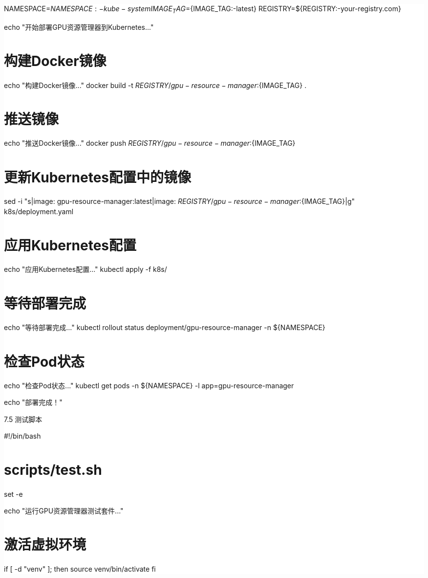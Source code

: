 NAMESPACE=${NAMESPACE:-kube-system}
IMAGE_TAG=${IMAGE_TAG:-latest}
REGISTRY=${REGISTRY:-your-registry.com}

echo "开始部署GPU资源管理器到Kubernetes..."

# 构建Docker镜像
echo "构建Docker镜像..."
docker build -t ${REGISTRY}/gpu-resource-manager:${IMAGE_TAG} .

# 推送镜像
echo "推送Docker镜像..."
docker push ${REGISTRY}/gpu-resource-manager:${IMAGE_TAG}

# 更新Kubernetes配置中的镜像
sed -i "s|image: gpu-resource-manager:latest|image: ${REGISTRY}/gpu-resource-manager:${IMAGE_TAG}|g" k8s/deployment.yaml

# 应用Kubernetes配置
echo "应用Kubernetes配置..."
kubectl apply -f k8s/

# 等待部署完成
echo "等待部署完成..."
kubectl rollout status deployment/gpu-resource-manager -n ${NAMESPACE}

# 检查Pod状态
echo "检查Pod状态..."
kubectl get pods -n ${NAMESPACE} -l app=gpu-resource-manager

echo "部署完成！"

7.5 测试脚本

#!/bin/bash
# scripts/test.sh

set -e

echo "运行GPU资源管理器测试套件..."

# 激活虚拟环境
if [ -d "venv" ]; then
    source venv/bin/activate
fi

